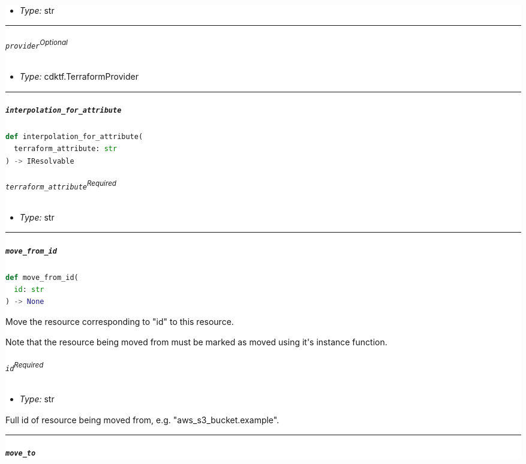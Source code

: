 - *Type:* str

---

###### `provider`<sup>Optional</sup> <a name="provider" id="rhizo-co-terraform-provider-oci.dataSafeSensitiveType.DataSafeSensitiveType.importFrom.parameter.provider"></a>

- *Type:* cdktf.TerraformProvider

---

##### `interpolation_for_attribute` <a name="interpolation_for_attribute" id="rhizo-co-terraform-provider-oci.dataSafeSensitiveType.DataSafeSensitiveType.interpolationForAttribute"></a>

```python
def interpolation_for_attribute(
  terraform_attribute: str
) -> IResolvable
```

###### `terraform_attribute`<sup>Required</sup> <a name="terraform_attribute" id="rhizo-co-terraform-provider-oci.dataSafeSensitiveType.DataSafeSensitiveType.interpolationForAttribute.parameter.terraformAttribute"></a>

- *Type:* str

---

##### `move_from_id` <a name="move_from_id" id="rhizo-co-terraform-provider-oci.dataSafeSensitiveType.DataSafeSensitiveType.moveFromId"></a>

```python
def move_from_id(
  id: str
) -> None
```

Move the resource corresponding to "id" to this resource.

Note that the resource being moved from must be marked as moved using it's instance function.

###### `id`<sup>Required</sup> <a name="id" id="rhizo-co-terraform-provider-oci.dataSafeSensitiveType.DataSafeSensitiveType.moveFromId.parameter.id"></a>

- *Type:* str

Full id of resource being moved from, e.g. "aws_s3_bucket.example".

---

##### `move_to` <a name="move_to" id="rhizo-co-terraform-provider-oci.dataSafeSensitiveType.DataSafeSensitiveType.moveTo"></a>
